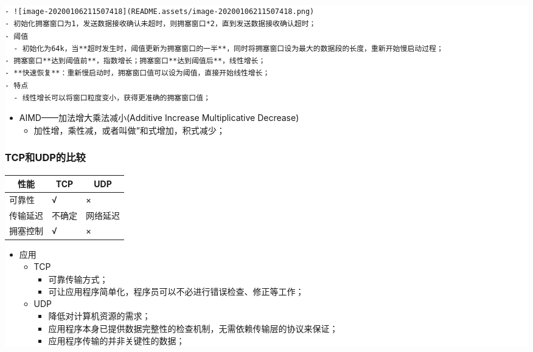     - ![image-20200106211507418](README.assets/image-20200106211507418.png)
    - 初始化拥塞窗口为1，发送数据接收确认未超时，则拥塞窗口*2，直到发送数据接收确认超时；
    - 阈值
      - 初始化为64k，当**超时发生时，阈值更新为拥塞窗口的一半**，同时将拥塞窗口设为最大的数据段的长度，重新开始慢启动过程；
    - 拥塞窗口**达到阈值前**，指数增长；拥塞窗口**达到阈值后**，线性增长；
    - **快速恢复**：重新慢启动时，拥塞窗口值可以设为阈值，直接开始线性增长；
    - 特点
      - 线性增长可以将窗口粒度变小，获得更准确的拥塞窗口值；
  - AIMD——加法增大乘法减小(Additive Increase Multiplicative Decrease)
    - 加性增，乘性减，或者叫做“和式增加，积式减少；

### TCP和UDP的比较

| 性能     | TCP    | UDP      |
| -------- | ------ | -------- |
| 可靠性   | √      | ×        |
| 传输延迟 | 不确定 | 网络延迟 |
| 拥塞控制 | √      | ×        |

- 应用
  - TCP
    - 可靠传输方式；
    - 可让应用程序简单化，程序员可以不必进行错误检查、修正等工作；
  - UDP
    - 降低对计算机资源的需求；
    - 应用程序本身已提供数据完整性的检查机制，无需依赖传输层的协议来保证；
    - 应用程序传输的并非关键性的数据；




